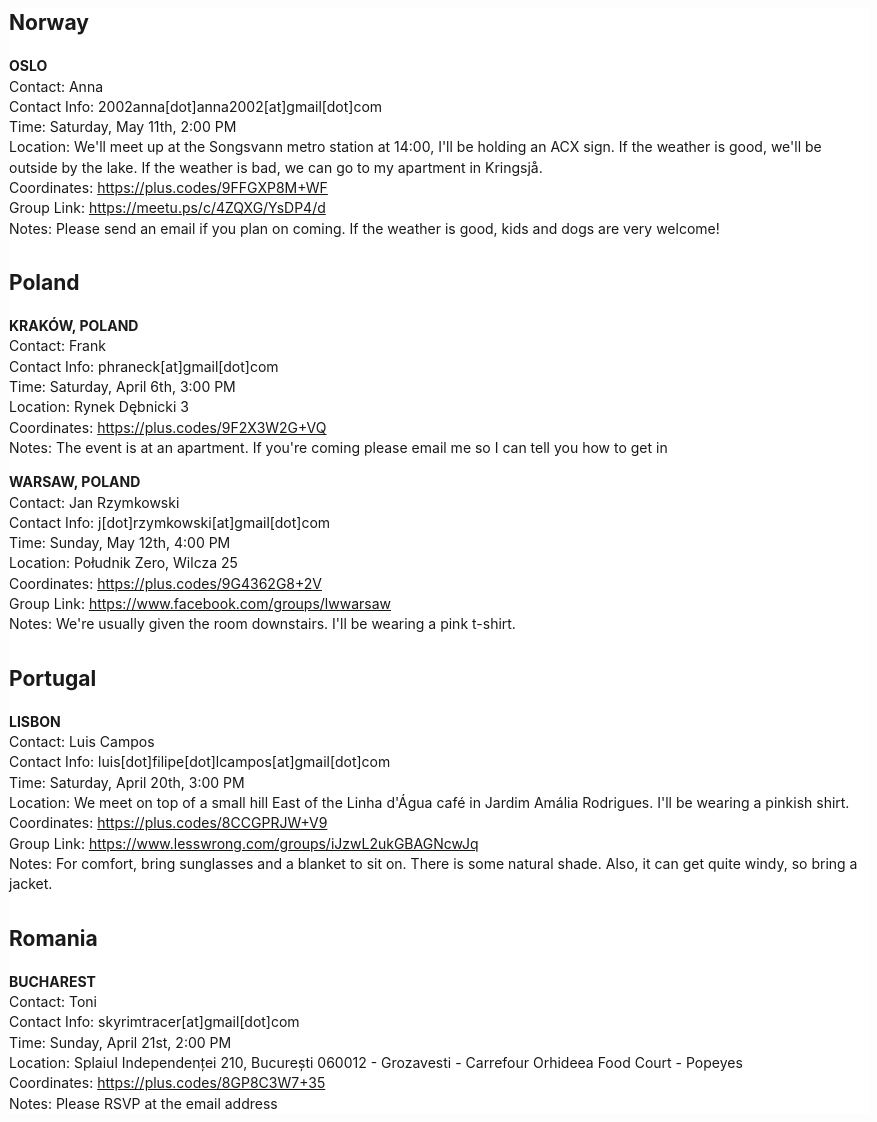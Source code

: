 ## Norway

**OSLO**  
Contact: Anna  
Contact Info: 2002anna[dot]anna2002[at]gmail[dot]com  
Time: Saturday, May 11th, 2:00 PM  
Location: We'll meet up at the Songsvann metro station at 14:00, I'll be holding an ACX sign. If the weather is good, we'll be outside by the lake. If the weather is bad, we can go to my apartment in Kringsjå.   
Coordinates: <https://plus.codes/9FFGXP8M+WF>  
Group Link: <https://meetu.ps/c/4ZQXG/YsDP4/d>  
Notes: Please send an email if you plan on coming. If the weather is good, kids and dogs are very welcome!

## Poland

**KRAKÓW, POLAND**  
Contact: Frank  
Contact Info: phraneck[at]gmail[dot]com  
Time: Saturday, April 6th, 3:00 PM  
Location: Rynek Dębnicki 3  
Coordinates: <https://plus.codes/9F2X3W2G+VQ>  
Notes: The event is at an apartment. If you're coming please email me so I can tell you how to get in

**WARSAW, POLAND**  
Contact: Jan Rzymkowski  
Contact Info: j[dot]rzymkowski[at]gmail[dot]com  
Time: Sunday, May 12th, 4:00 PM  
Location: Południk Zero, Wilcza 25  
Coordinates: <https://plus.codes/9G4362G8+2V>  
Group Link: <https://www.facebook.com/groups/lwwarsaw>  
Notes: We're usually given the room downstairs. I'll be wearing a pink t-shirt.

## Portugal

**LISBON**  
Contact: Luis Campos  
Contact Info: luis[dot]filipe[dot]lcampos[at]gmail[dot]com  
Time: Saturday, April 20th, 3:00 PM  
Location: We meet on top of a small hill East of the Linha d'Água café in Jardim Amália Rodrigues. I'll be wearing a pinkish shirt.  
Coordinates: <https://plus.codes/8CCGPRJW+V9>  
Group Link: <https://www.lesswrong.com/groups/iJzwL2ukGBAGNcwJq>  
Notes: For comfort, bring sunglasses and a blanket to sit on. There is some natural shade. Also, it can get quite windy, so bring a jacket.

## Romania

**BUCHAREST**  
Contact: Toni  
Contact Info: skyrimtracer[at]gmail[dot]com  
Time: Sunday, April 21st, 2:00 PM  
Location: Splaiul Independenței 210, București 060012 - Grozavesti - Carrefour Orhideea Food Court - Popeyes  
Coordinates: <https://plus.codes/8GP8C3W7+35>  
Notes: Please RSVP at the email address
